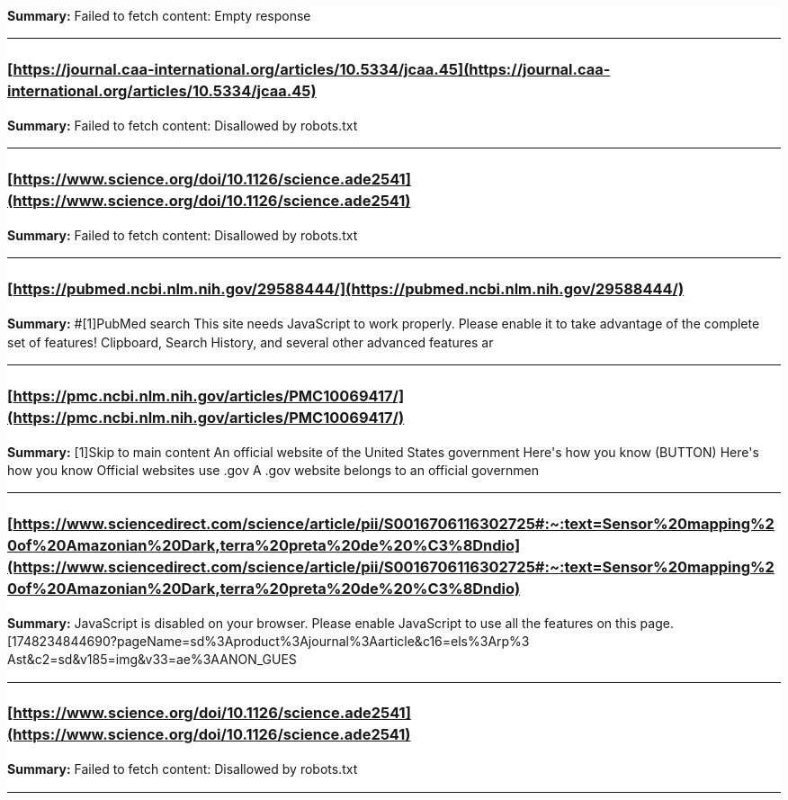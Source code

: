 **Summary:** Failed to fetch content: Empty response

---

### [https://journal.caa-international.org/articles/10.5334/jcaa.45](https://journal.caa-international.org/articles/10.5334/jcaa.45)

**Summary:** Failed to fetch content: Disallowed by robots.txt

---

### [https://www.science.org/doi/10.1126/science.ade2541](https://www.science.org/doi/10.1126/science.ade2541)

**Summary:** Failed to fetch content: Disallowed by robots.txt

---

### [https://pubmed.ncbi.nlm.nih.gov/29588444/](https://pubmed.ncbi.nlm.nih.gov/29588444/)

**Summary:** #[1]PubMed search This site needs JavaScript to work properly. Please enable it to take advantage of the complete set of features! Clipboard, Search History, and several other advanced features ar

---

### [https://pmc.ncbi.nlm.nih.gov/articles/PMC10069417/](https://pmc.ncbi.nlm.nih.gov/articles/PMC10069417/)

**Summary:** [1]Skip to main content An official website of the United States government Here's how you know (BUTTON) Here's how you know Official websites use .gov A .gov website belongs to an official governmen

---

### [https://www.sciencedirect.com/science/article/pii/S0016706116302725#:~:text=Sensor%20mapping%20of%20Amazonian%20Dark,terra%20preta%20de%20%C3%8Dndio](https://www.sciencedirect.com/science/article/pii/S0016706116302725#:~:text=Sensor%20mapping%20of%20Amazonian%20Dark,terra%20preta%20de%20%C3%8Dndio)

**Summary:** JavaScript is disabled on your browser. Please enable JavaScript to use all the features on this page. [1748234844690?pageName=sd%3Aproduct%3Ajournal%3Aarticle&c16=els%3Arp%3 Ast&c2=sd&v185=img&v33=ae%3AANON_GUES

---

### [https://www.science.org/doi/10.1126/science.ade2541](https://www.science.org/doi/10.1126/science.ade2541)

**Summary:** Failed to fetch content: Disallowed by robots.txt

---